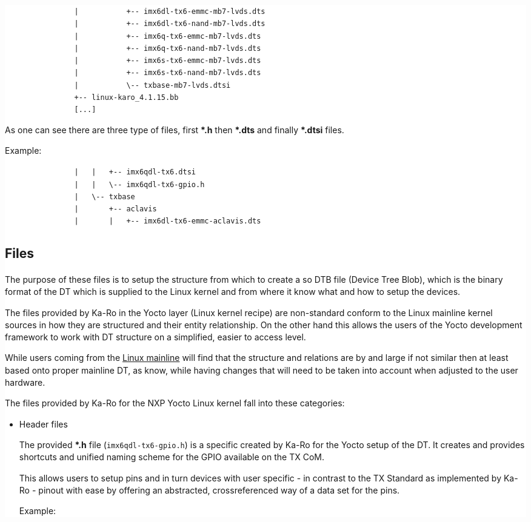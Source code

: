 ```console
				|           +-- imx6dl-tx6-emmc-mb7-lvds.dts
				|           +-- imx6dl-tx6-nand-mb7-lvds.dts
				|           +-- imx6q-tx6-emmc-mb7-lvds.dts
				|           +-- imx6q-tx6-nand-mb7-lvds.dts
				|           +-- imx6s-tx6-emmc-mb7-lvds.dts
				|           +-- imx6s-tx6-nand-mb7-lvds.dts
				|           \-- txbase-mb7-lvds.dtsi
				+-- linux-karo_4.1.15.bb
				[...]
```
As one can see there are three type of files, first **\*.h** then **\*.dts** and
finally **\*.dtsi** files.

Example:

```console
				|   |   +-- imx6qdl-tx6.dtsi
				|   |   \-- imx6qdl-tx6-gpio.h
				|   \-- txbase
				|       +-- aclavis
				|       |   +-- imx6dl-tx6-emmc-aclavis.dts
```

## Files
The purpose of these files is to setup the structure from which to create a so
DTB file (Device Tree Blob), which is the binary format of the DT which is
supplied to the Linux kernel and from where it know what and how to setup the
devices.

The files provided by Ka-Ro in the Yocto layer (Linux kernel recipe) are
non-standard conform to the Linux mainline kernel sources in how they are
structured and their entity relationship. On the other hand this allows the
users of the Yocto development framework to work with DT structure on a
simplified, easier to access level.

While users coming from the [Linux mainline][1] will find that the structure and
relations are by and large if not similar then at least based onto proper
mainline DT, as know, while having changes that will need to be taken into
account when adjusted to the user hardware.

The files provided by Ka-Ro for the NXP Yocto Linux kernel fall into these
categories:

* Header files

    The provided **\*.h** file (`imx6qdl-tx6-gpio.h`) is a specific created
		by Ka-Ro for the Yocto setup of the DT. It creates and provides shortcuts
		and unified naming scheme for the GPIO available on the TX CoM.

    This allows users to setup pins and in turn devices with user specific - in
		contrast to the TX Standard as implemented by Ka-Ro - pinout with ease by
		offering an abstracted, crossreferenced way of a data set for the pins.

    Example:


[1]: https://www.kernel.org
[2]: https://www.devicetree.org/specifications/
[3]: https://github.com/devicetree-org/devicetree-specification-released
[4]: yocto-machine-table.md
[5]: yocto-cheatsheet.md